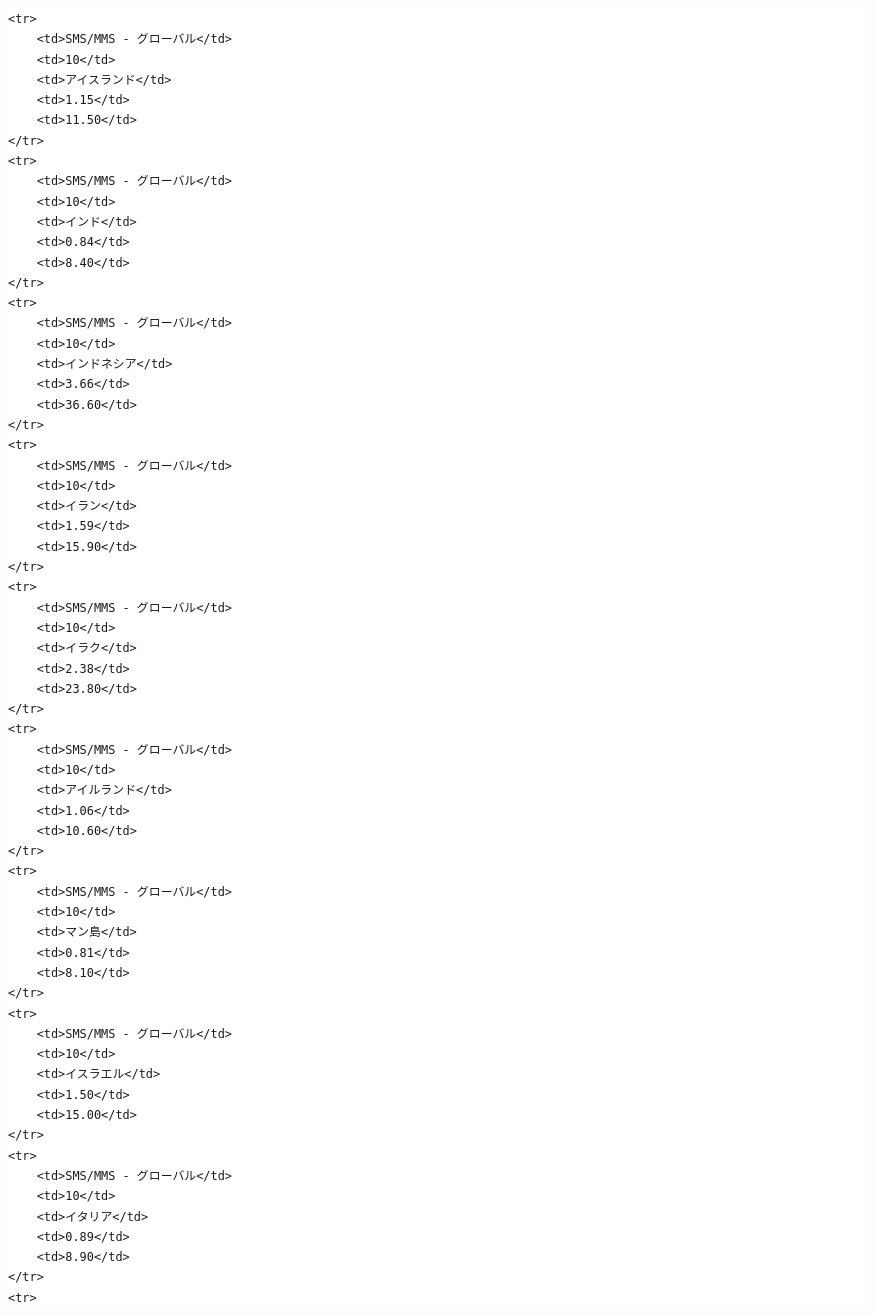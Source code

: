     <tr>
        <td>SMS/MMS - グローバル</td>
        <td>10</td>
        <td>アイスランド</td>
        <td>1.15</td>
        <td>11.50</td>
    </tr>
    <tr>
        <td>SMS/MMS - グローバル</td>
        <td>10</td>
        <td>インド</td>
        <td>0.84</td>
        <td>8.40</td>
    </tr>
    <tr>
        <td>SMS/MMS - グローバル</td>
        <td>10</td>
        <td>インドネシア</td>
        <td>3.66</td>
        <td>36.60</td>
    </tr>
    <tr>
        <td>SMS/MMS - グローバル</td>
        <td>10</td>
        <td>イラン</td>
        <td>1.59</td>
        <td>15.90</td>
    </tr>
    <tr>
        <td>SMS/MMS - グローバル</td>
        <td>10</td>
        <td>イラク</td>
        <td>2.38</td>
        <td>23.80</td>
    </tr>
    <tr>
        <td>SMS/MMS - グローバル</td>
        <td>10</td>
        <td>アイルランド</td>
        <td>1.06</td>
        <td>10.60</td>
    </tr>
    <tr>
        <td>SMS/MMS - グローバル</td>
        <td>10</td>
        <td>マン島</td>
        <td>0.81</td>
        <td>8.10</td>
    </tr>
    <tr>
        <td>SMS/MMS - グローバル</td>
        <td>10</td>
        <td>イスラエル</td>
        <td>1.50</td>
        <td>15.00</td>
    </tr>
    <tr>
        <td>SMS/MMS - グローバル</td>
        <td>10</td>
        <td>イタリア</td>
        <td>0.89</td>
        <td>8.90</td>
    </tr>
    <tr>